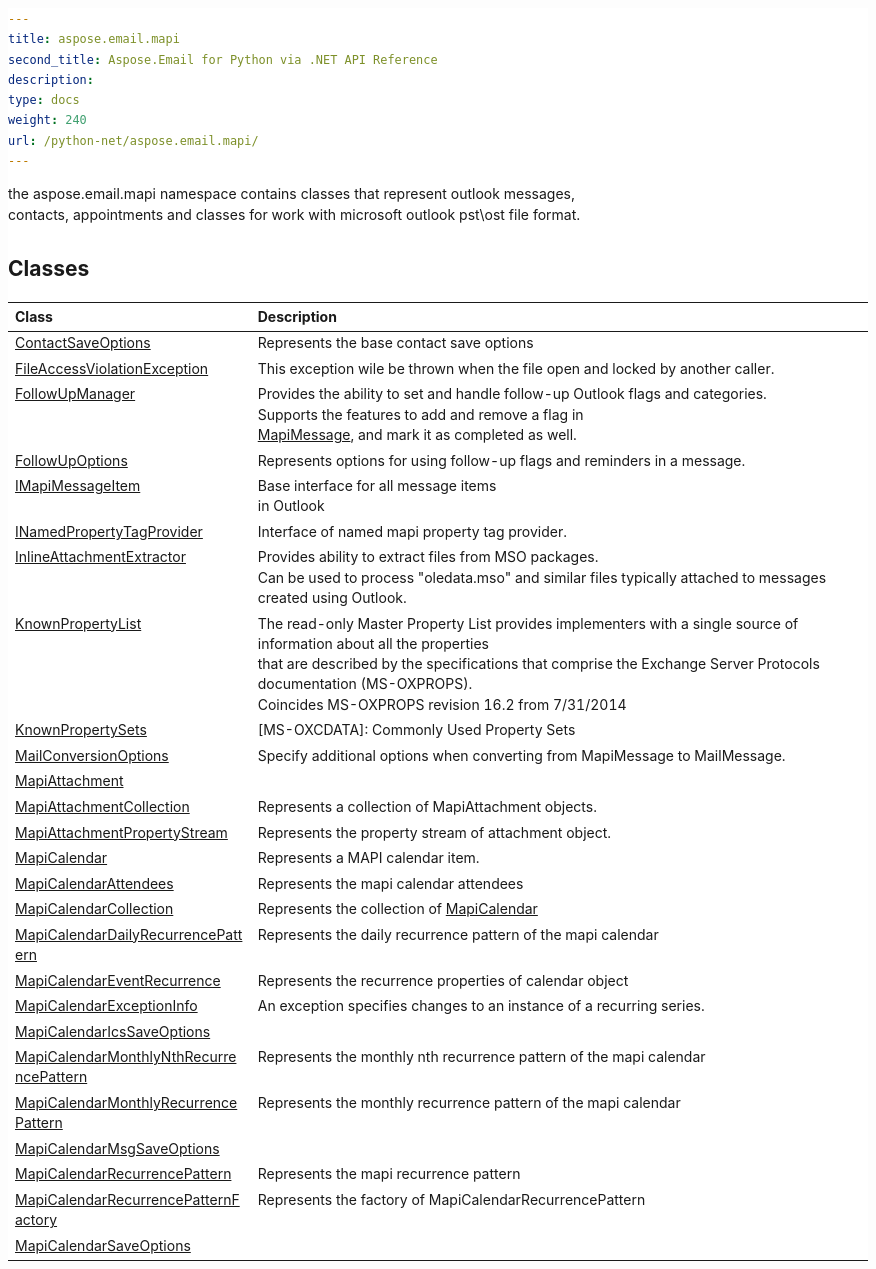 ```yaml
---
title: aspose.email.mapi
second_title: Aspose.Email for Python via .NET API Reference
description: 
type: docs
weight: 240
url: /python-net/aspose.email.mapi/
---
```



the aspose.email.mapi namespace contains classes that represent outlook messages,<br/>            contacts, appointments and classes for work with microsoft outlook pst\ost file format.

## Classes
| Class | Description |
| :- | :- |
|[ContactSaveOptions](/email/python-net/aspose.email.mapi/contactsaveoptions/)|Represents the base contact save options|
|[FileAccessViolationException](/email/python-net/aspose.email.mapi/fileaccessviolationexception/)|This exception wile be thrown when the file open and locked by another caller.|
|[FollowUpManager](/email/python-net/aspose.email.mapi/followupmanager/)|Provides the ability to set and handle follow-up Outlook flags and categories.<br/>            Supports the features to add and remove a flag in <br/>            [MapiMessage](/email/python-net/aspose.email.mapi/mapimessage/), and mark it as completed as well.|
|[FollowUpOptions](/email/python-net/aspose.email.mapi/followupoptions/)|Represents options for using follow-up flags and reminders in a message.|
|[IMapiMessageItem](/email/python-net/aspose.email.mapi/imapimessageitem/)|Base interface for all message items <br/>            in Outlook|
|[INamedPropertyTagProvider](/email/python-net/aspose.email.mapi/inamedpropertytagprovider/)|Interface of named mapi property tag provider.|
|[InlineAttachmentExtractor](/email/python-net/aspose.email.mapi/inlineattachmentextractor/)|Provides ability to extract files from MSO packages.<br/>            Can be used to process "oledata.mso" and similar files typically attached to messages created using Outlook.|
|[KnownPropertyList](/email/python-net/aspose.email.mapi/knownpropertylist/)|The read-only Master Property List provides implementers with a single source of information about all the properties <br/>            that are described by the specifications that comprise the Exchange Server Protocols documentation (MS-OXPROPS).<br/>            Coincides MS-OXPROPS revision 16.2 from 7/31/2014|
|[KnownPropertySets](/email/python-net/aspose.email.mapi/knownpropertysets/)|[MS-OXCDATA]: Commonly Used Property Sets|
|[MailConversionOptions](/email/python-net/aspose.email.mapi/mailconversionoptions/)|Specify additional options when converting from MapiMessage to MailMessage.|
|[MapiAttachment](/email/python-net/aspose.email.mapi/mapiattachment/)||
|[MapiAttachmentCollection](/email/python-net/aspose.email.mapi/mapiattachmentcollection/)|Represents a collection of MapiAttachment objects.|
|[MapiAttachmentPropertyStream](/email/python-net/aspose.email.mapi/mapiattachmentpropertystream/)|Represents the property stream of attachment object.|
|[MapiCalendar](/email/python-net/aspose.email.mapi/mapicalendar/)|Represents a MAPI calendar item.|
|[MapiCalendarAttendees](/email/python-net/aspose.email.mapi/mapicalendarattendees/)|Represents the mapi calendar attendees|
|[MapiCalendarCollection](/email/python-net/aspose.email.mapi/mapicalendarcollection/)|Represents the collection of [MapiCalendar](/email/python-net/aspose.email.mapi/mapicalendar/)|
|[MapiCalendarDailyRecurrencePattern](/email/python-net/aspose.email.mapi/mapicalendardailyrecurrencepattern/)|Represents the daily recurrence pattern of the mapi calendar|
|[MapiCalendarEventRecurrence](/email/python-net/aspose.email.mapi/mapicalendareventrecurrence/)|Represents the recurrence properties of calendar object|
|[MapiCalendarExceptionInfo](/email/python-net/aspose.email.mapi/mapicalendarexceptioninfo/)|An exception specifies changes to an instance of a recurring series.|
|[MapiCalendarIcsSaveOptions](/email/python-net/aspose.email.mapi/mapicalendaricssaveoptions/)||
|[MapiCalendarMonthlyNthRecurrencePattern](/email/python-net/aspose.email.mapi/mapicalendarmonthlynthrecurrencepattern/)|Represents the monthly nth recurrence pattern of the mapi calendar|
|[MapiCalendarMonthlyRecurrencePattern](/email/python-net/aspose.email.mapi/mapicalendarmonthlyrecurrencepattern/)|Represents the monthly recurrence pattern of the mapi calendar|
|[MapiCalendarMsgSaveOptions](/email/python-net/aspose.email.mapi/mapicalendarmsgsaveoptions/)||
|[MapiCalendarRecurrencePattern](/email/python-net/aspose.email.mapi/mapicalendarrecurrencepattern/)|Represents the mapi recurrence pattern|
|[MapiCalendarRecurrencePatternFactory](/email/python-net/aspose.email.mapi/mapicalendarrecurrencepatternfactory/)|Represents the factory of MapiCalendarRecurrencePattern|
|[MapiCalendarSaveOptions](/email/python-net/aspose.email.mapi/mapicalendarsaveoptions/)||